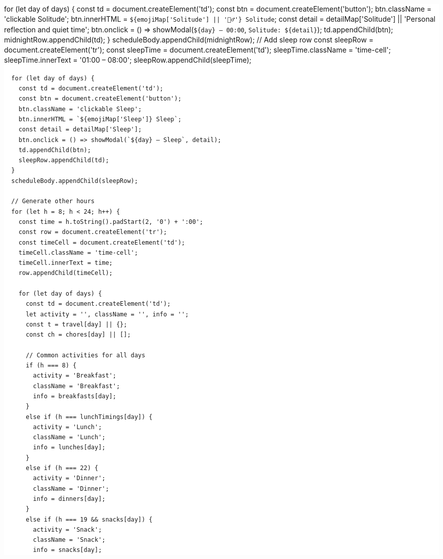 for (let day of days) {
  const td = document.createElement('td');
  const btn = document.createElement('button');
  btn.className = 'clickable Solitude';
  btn.innerHTML = `${emojiMap['Solitude'] || '🧘‍♂️'} Solitude`;
  const detail = detailMap['Solitude'] || 'Personal reflection and quiet time';
  btn.onclick = () => showModal(`${day} – 00:00`, `Solitude: ${detail}`);
  td.appendChild(btn);
  midnightRow.appendChild(td);
}
scheduleBody.appendChild(midnightRow);
      // Add sleep row
      const sleepRow = document.createElement('tr');
      const sleepTime = document.createElement('td');
      sleepTime.className = 'time-cell';
      sleepTime.innerText = '01:00 – 08:00';
      sleepRow.appendChild(sleepTime);
      
      for (let day of days) {
        const td = document.createElement('td');
        const btn = document.createElement('button');
        btn.className = 'clickable Sleep';
        btn.innerHTML = `${emojiMap['Sleep']} Sleep`;
        const detail = detailMap['Sleep'];
        btn.onclick = () => showModal(`${day} – Sleep`, detail);
        td.appendChild(btn);
        sleepRow.appendChild(td);
      }
      scheduleBody.appendChild(sleepRow);

      // Generate other hours
      for (let h = 8; h < 24; h++) {
        const time = h.toString().padStart(2, '0') + ':00';
        const row = document.createElement('tr');
        const timeCell = document.createElement('td');
        timeCell.className = 'time-cell';
        timeCell.innerText = time;
        row.appendChild(timeCell);
        
        for (let day of days) {
          const td = document.createElement('td');
          let activity = '', className = '', info = '';
          const t = travel[day] || {};
          const ch = chores[day] || [];
          
          // Common activities for all days
          if (h === 8) { 
            activity = 'Breakfast'; 
            className = 'Breakfast'; 
            info = breakfasts[day]; 
          }
          else if (h === lunchTimings[day]) { 
            activity = 'Lunch'; 
            className = 'Lunch'; 
            info = lunches[day]; 
          }
          else if (h === 22) { 
            activity = 'Dinner'; 
            className = 'Dinner'; 
            info = dinners[day]; 
          }
          else if (h === 19 && snacks[day]) { 
            activity = 'Snack'; 
            className = 'Snack'; 
            info = snacks[day]; 